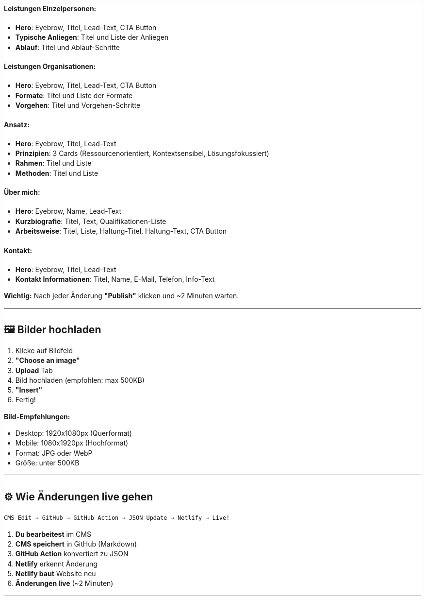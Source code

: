 #### **Leistungen Einzelpersonen:**
- **Hero**: Eyebrow, Titel, Lead-Text, CTA Button
- **Typische Anliegen**: Titel und Liste der Anliegen
- **Ablauf**: Titel und Ablauf-Schritte

#### **Leistungen Organisationen:**
- **Hero**: Eyebrow, Titel, Lead-Text, CTA Button
- **Formate**: Titel und Liste der Formate
- **Vorgehen**: Titel und Vorgehen-Schritte

#### **Ansatz:**
- **Hero**: Eyebrow, Titel, Lead-Text
- **Prinzipien**: 3 Cards (Ressourcenorientiert, Kontextsensibel, Lösungsfokussiert)
- **Rahmen**: Titel und Liste
- **Methoden**: Titel und Liste

#### **Über mich:**
- **Hero**: Eyebrow, Name, Lead-Text
- **Kurzbiografie**: Titel, Text, Qualifikationen-Liste
- **Arbeitsweise**: Titel, Liste, Haltung-Titel, Haltung-Text, CTA Button

#### **Kontakt:**
- **Hero**: Eyebrow, Titel, Lead-Text
- **Kontakt Informationen**: Titel, Name, E-Mail, Telefon, Info-Text

**Wichtig:** Nach jeder Änderung **"Publish"** klicken und ~2 Minuten warten.

---

## 🖼️ Bilder hochladen

1. Klicke auf Bildfeld
2. **"Choose an image"**
3. **Upload** Tab
4. Bild hochladen (empfohlen: max 500KB)
5. **"Insert"**
6. Fertig!

**Bild-Empfehlungen:**
- Desktop: 1920x1080px (Querformat)
- Mobile: 1080x1920px (Hochformat)  
- Format: JPG oder WebP
- Größe: unter 500KB

---

## ⚙️ Wie Änderungen live gehen

```
CMS Edit → GitHub → GitHub Action → JSON Update → Netlify → Live!
```

1. **Du bearbeitest** im CMS
2. **CMS speichert** in GitHub (Markdown)
3. **GitHub Action** konvertiert zu JSON
4. **Netlify** erkennt Änderung
5. **Netlify baut** Website neu
6. **Änderungen live** (~2 Minuten)

---